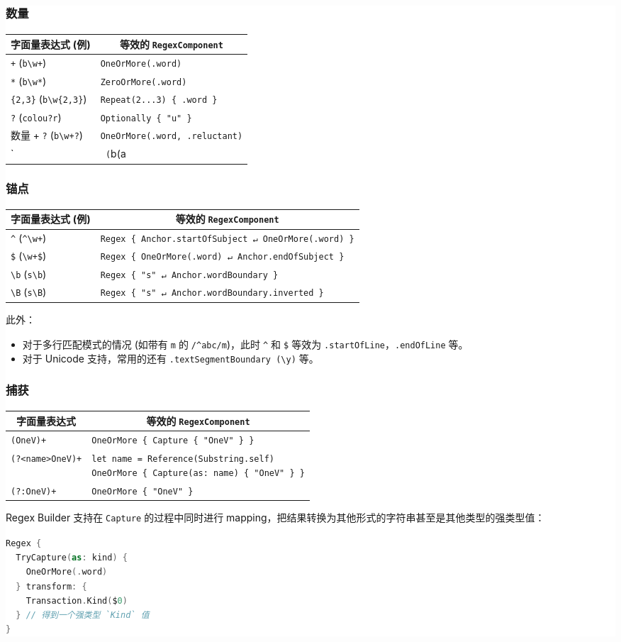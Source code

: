 ### 数量

| 字面量表达式 (例)    | 等效的 `RegexComponent`        |
| -------------------- | ------------------------------ |
| `+` (`b\w+`)         | `OneOrMore(.word)`             |
| `*` (`b\w*`)         | `ZeroOrMore(.word)`            |
| `{2,3}` (`b\w{2,3}`) | `Repeat(2...3) { .word }`      |
| `?` (`colou?r`)      | `Optionally { "u" }`           |
| 数量 + `?` (`b\w+?`) | `OneOrMore(.word, .reluctant)` |
| `|` (`b(a|e|i)d`)    | `ChoiceOf { "a" ↵ "e" ↵ "i" }` |

### 锚点

| 字面量表达式 (例) | 等效的 `RegexComponent`                              |
| ----------------- | ---------------------------------------------------- |
| `^` (`^\w+`)      | `Regex { Anchor.startOfSubject ↵ OneOrMore(.word) }` |
| `$` (`\w+$`)      | `Regex { OneOrMore(.word) ↵ Anchor.endOfSubject }`   |
| `\b` (`s\b`)      | `Regex { "s" ↵ Anchor.wordBoundary }`                |
| `\B` (`s\B`)      | `Regex { "s" ↵ Anchor.wordBoundary.inverted }`       |

此外：

- 对于多行匹配模式的情况 (如带有 `m` 的 `/^abc/m`)，此时 `^` 和 `$` 等效为 `.startOfLine`，`.endOfLine` 等。
- 对于 Unicode 支持，常用的还有 `.textSegmentBoundary (\y)` 等。

### 捕获

| 字面量表达式     | 等效的 `RegexComponent`                                      |
| ---------------- | ------------------------------------------------------------ |
| `(OneV)+`        | `OneOrMore { Capture { "OneV" } }`                           |
| `(?<name>OneV)+` | `let name = Reference(Substring.self)`<br />`OneOrMore { Capture(as: name) { "OneV" } }` |
| `(?:OneV)+`      | `OneOrMore { "OneV" }`                                       |

Regex Builder 支持在 `Capture` 的过程中同时进行 mapping，把结果转换为其他形式的字符串甚至是其他类型的强类型值：

```swift
Regex {
  TryCapture(as: kind) {
    OneOrMore(.word)
  } transform: {
    Transaction.Kind($0)
  } // 得到一个强类型 `Kind` 值
}
```
